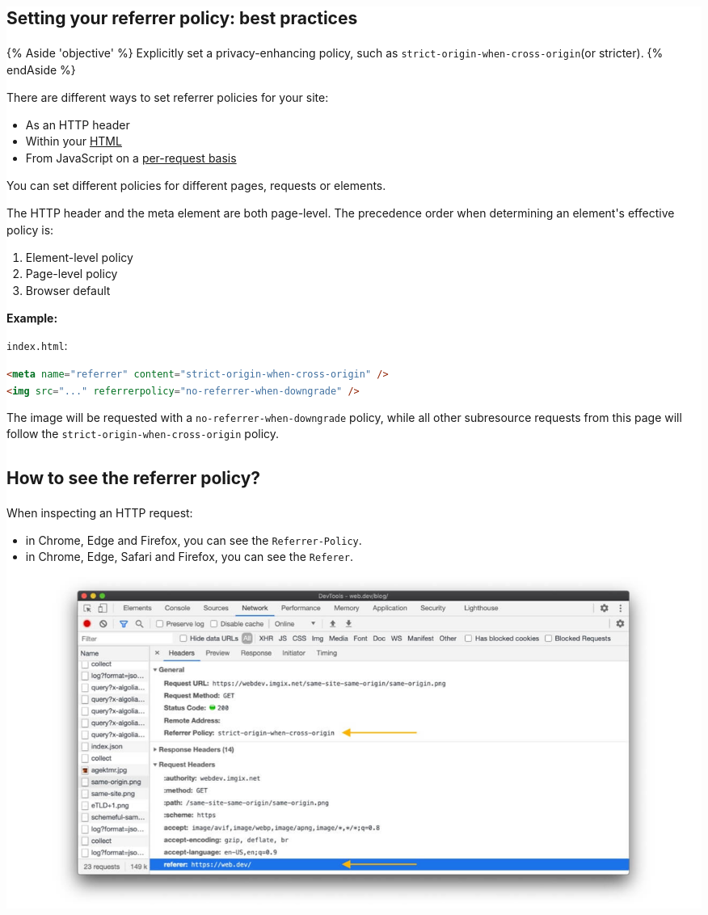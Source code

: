 ## Setting your referrer policy: best practices

{% Aside 'objective' %} Explicitly set a privacy-enhancing policy, such as
`strict-origin-when-cross-origin`(or stricter). {% endAside %}

There are different ways to set referrer policies for your site:

- As an HTTP header
- Within your
  [HTML](https://developer.mozilla.org/en-US/docs/Web/HTTP/Headers/Referrer-Policy#Integration_with_HTML)
- From JavaScript on a [per-request
  basis](https://javascript.info/fetch-api#referrer-referrerpolicy)

You can set different policies for different pages, requests or elements.

The HTTP header and the meta element are both page-level. The precedence order when determining an
element's effective policy is:

1. Element-level policy
1. Page-level policy
1. Browser default

**Example:**

`index.html`:

```html
<meta name="referrer" content="strict-origin-when-cross-origin" />
<img src="..." referrerpolicy="no-referrer-when-downgrade" />
```

The image will be requested with a `no-referrer-when-downgrade` policy, while all other subresource
requests from this page will follow the `strict-origin-when-cross-origin` policy.

## How to see the referrer policy?

When inspecting an HTTP request:

- in Chrome, Edge and Firefox, you can see the `Referrer-Policy`.
- in Chrome, Edge, Safari and Firefox, you can see the `Referer`.



<figure class="w-figure">
  <img src="./referrer-devtools.jpg" alt="A screenshot of the Network panel of Chrome DevTools, showing Referer and Referrer-Policy.">